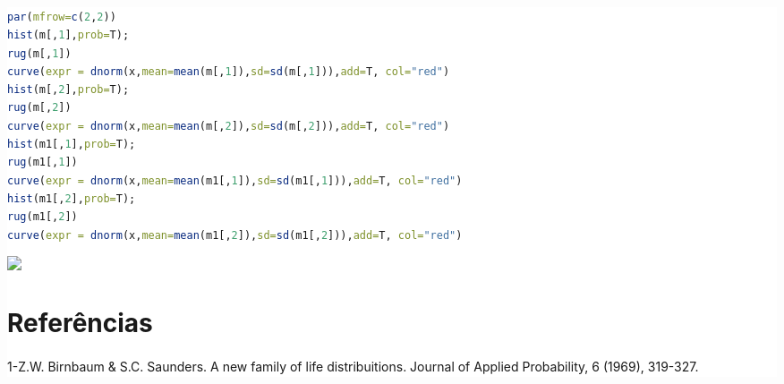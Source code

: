``` r
par(mfrow=c(2,2))
hist(m[,1],prob=T);
rug(m[,1])
curve(expr = dnorm(x,mean=mean(m[,1]),sd=sd(m[,1])),add=T, col="red")
hist(m[,2],prob=T);
rug(m[,2])
curve(expr = dnorm(x,mean=mean(m[,2]),sd=sd(m[,2])),add=T, col="red")
hist(m1[,1],prob=T);
rug(m1[,1])
curve(expr = dnorm(x,mean=mean(m1[,1]),sd=sd(m1[,1])),add=T, col="red")
hist(m1[,2],prob=T);
rug(m1[,2])
curve(expr = dnorm(x,mean=mean(m1[,2]),sd=sd(m1[,2])),add=T, col="red")
```

<img src="Apresentacao_Stat4Good_files/figure-markdown_github/unnamed-chunk-13-1.png" style="display: block; margin: auto;" />

Referências
===========

1-Z.W. Birnbaum & S.C. Saunders. A new family of life distribuitions. Journal of Applied Probability, 6 (1969), 319-327.
